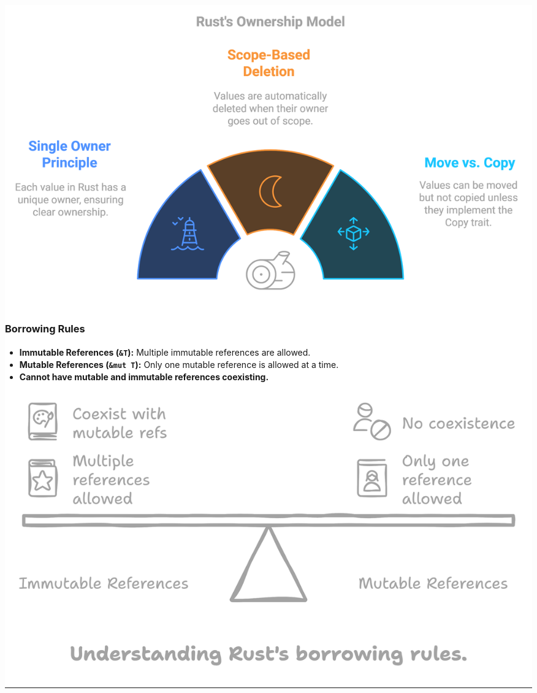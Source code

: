 ![](./doc_images/Pasted_image_20241025212539.png)
### Borrowing Rules

- **Immutable References (`&T`):** Multiple immutable references are allowed.
- **Mutable References (`&mut T`):** Only one mutable reference is allowed at a time.
- **Cannot have mutable and immutable references coexisting.**

![](./doc_images/Pasted_image_20241025212604.png)

---